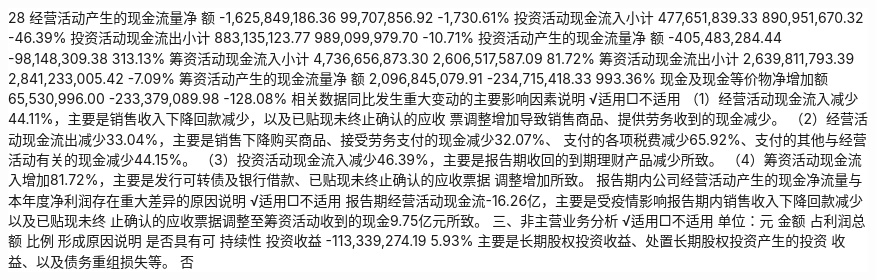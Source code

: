 28
经营活动产生的现金流量净
额
-1,625,849,186.36
99,707,856.92
-1,730.61%
投资活动现金流入小计
477,651,839.33
890,951,670.32
-46.39%
投资活动现金流出小计
883,135,123.77
989,099,979.70
-10.71%
投资活动产生的现金流量净
额
-405,483,284.44
-98,148,309.38
313.13%
筹资活动现金流入小计
4,736,656,873.30
2,606,517,587.09
81.72%
筹资活动现金流出小计
2,639,811,793.39
2,841,233,005.42
-7.09%
筹资活动产生的现金流量净
额
2,096,845,079.91
-234,715,418.33
993.36%
现金及现金等价物净增加额
65,530,996.00
-233,379,089.98
-128.08%
相关数据同比发生重大变动的主要影响因素说明
√适用□不适用
（1）经营活动现金流入减少44.11%，主要是销售收入下降回款减少，以及已贴现未终止确认的应收
票调整增加导致销售商品、提供劳务收到的现金减少。
（2）经营活动现金流出减少33.04%，主要是销售下降购买商品、接受劳务支付的现金减少32.07%、
支付的各项税费减少65.92%、支付的其他与经营活动有关的现金减少44.15%。
（3）投资活动现金流入减少46.39%，主要是报告期收回的到期理财产品减少所致。
（4）筹资活动现金流入增加81.72%，主要是发行可转债及银行借款、已贴现未终止确认的应收票据
调整增加所致。
报告期内公司经营活动产生的现金净流量与本年度净利润存在重大差异的原因说明
√适用□不适用
报告期经营活动现金流-16.26亿，主要是受疫情影响报告期内销售收入下降回款减少以及已贴现未终
止确认的应收票据调整至筹资活动收到的现金9.75亿元所致。
三、非主营业务分析
√适用□不适用
单位：元
金额
占利润总额
比例
形成原因说明
是否具有可
持续性
投资收益
-113,339,274.19
5.93%
主要是长期股权投资收益、处置长期股权投资产生的投资
收益、以及债务重组损失等。
否